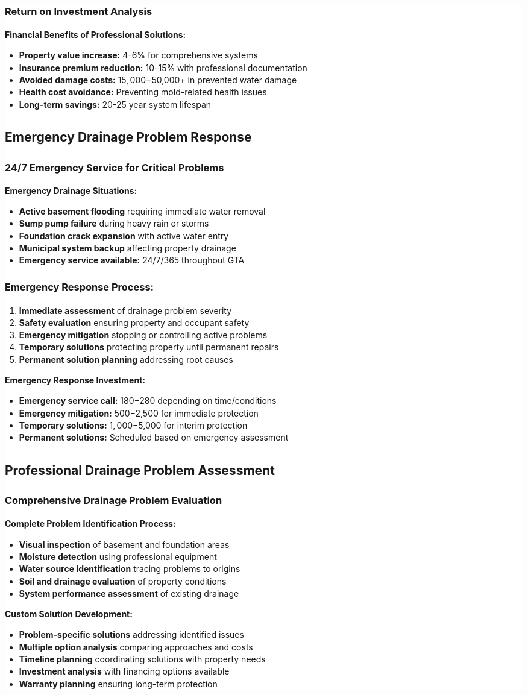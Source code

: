 ### Return on Investment Analysis
**Financial Benefits of Professional Solutions:**
- **Property value increase:** 4-6% for comprehensive systems
- **Insurance premium reduction:** 10-15% with professional documentation
- **Avoided damage costs:** $15,000-$50,000+ in prevented water damage
- **Health cost avoidance:** Preventing mold-related health issues
- **Long-term savings:** 20-25 year system lifespan

## Emergency Drainage Problem Response

### 24/7 Emergency Service for Critical Problems
**Emergency Drainage Situations:**
- **Active basement flooding** requiring immediate water removal
- **Sump pump failure** during heavy rain or storms
- **Foundation crack expansion** with active water entry
- **Municipal system backup** affecting property drainage
- **Emergency service available:** 24/7/365 throughout GTA

### Emergency Response Process:
1. **Immediate assessment** of drainage problem severity
2. **Safety evaluation** ensuring property and occupant safety
3. **Emergency mitigation** stopping or controlling active problems
4. **Temporary solutions** protecting property until permanent repairs
5. **Permanent solution planning** addressing root causes

**Emergency Response Investment:**
- **Emergency service call:** $180-$280 depending on time/conditions
- **Emergency mitigation:** $500-$2,500 for immediate protection
- **Temporary solutions:** $1,000-$5,000 for interim protection
- **Permanent solutions:** Scheduled based on emergency assessment

## Professional Drainage Problem Assessment

<div class="drainage-assessment">

### Comprehensive Drainage Problem Evaluation

**Complete Problem Identification Process:**
- **Visual inspection** of basement and foundation areas
- **Moisture detection** using professional equipment
- **Water source identification** tracing problems to origins
- **Soil and drainage evaluation** of property conditions
- **System performance assessment** of existing drainage

**Custom Solution Development:**
- **Problem-specific solutions** addressing identified issues
- **Multiple option analysis** comparing approaches and costs
- **Timeline planning** coordinating solutions with property needs
- **Investment analysis** with financing options available
- **Warranty planning** ensuring long-term protection
